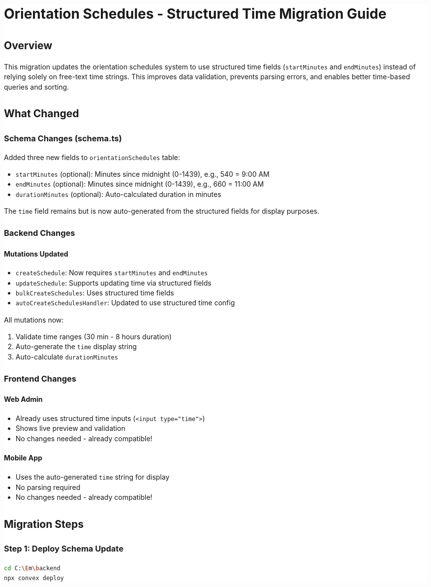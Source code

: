 # Orientation Schedules - Structured Time Migration Guide

## Overview

This migration updates the orientation schedules system to use structured time fields (`startMinutes` and `endMinutes`) instead of relying solely on free-text time strings. This improves data validation, prevents parsing errors, and enables better time-based queries and sorting.

## What Changed

### Schema Changes (schema.ts)

Added three new fields to `orientationSchedules` table:
- `startMinutes` (optional): Minutes since midnight (0-1439), e.g., 540 = 9:00 AM
- `endMinutes` (optional): Minutes since midnight (0-1439), e.g., 660 = 11:00 AM
- `durationMinutes` (optional): Auto-calculated duration in minutes

The `time` field remains but is now auto-generated from the structured fields for display purposes.

### Backend Changes

#### Mutations Updated
- `createSchedule`: Now requires `startMinutes` and `endMinutes`
- `updateSchedule`: Supports updating time via structured fields
- `bulkCreateSchedules`: Uses structured time fields
- `autoCreateSchedulesHandler`: Updated to use structured time config

All mutations now:
1. Validate time ranges (30 min - 8 hours duration)
2. Auto-generate the `time` display string
3. Auto-calculate `durationMinutes`

### Frontend Changes

#### Web Admin
- Already uses structured time inputs (`<input type="time">`)
- Shows live preview and validation
- No changes needed - already compatible!

#### Mobile App
- Uses the auto-generated `time` string for display
- No parsing required
- No changes needed - already compatible!

## Migration Steps

### Step 1: Deploy Schema Update

```bash
cd C:\Em\backend
npx convex deploy
```
